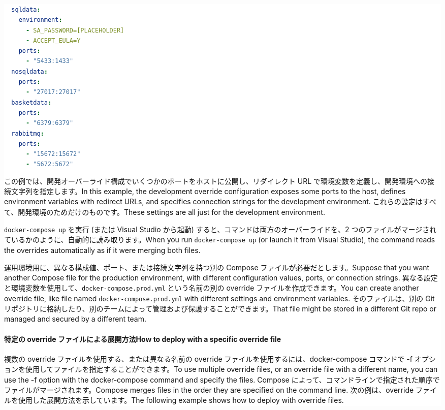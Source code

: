 ```yml
  sqldata:
    environment:
      - SA_PASSWORD=[PLACEHOLDER]
      - ACCEPT_EULA=Y
    ports:
      - "5433:1433"
  nosqldata:
    ports:
      - "27017:27017"
  basketdata:
    ports:
      - "6379:6379"
  rabbitmq:
    ports:
      - "15672:15672"
      - "5672:5672"

```

<span data-ttu-id="2095b-218">この例では、開発オーバーライド構成でいくつかのポートをホストに公開し、リダイレクト URL で環境変数を定義し、開発環境への接続文字列を指定します。</span><span class="sxs-lookup"><span data-stu-id="2095b-218">In this example, the development override configuration exposes some ports to the host, defines environment variables with redirect URLs, and specifies connection strings for the development environment.</span></span> <span data-ttu-id="2095b-219">これらの設定はすべて、開発環境のためだけのものです。</span><span class="sxs-lookup"><span data-stu-id="2095b-219">These settings are all just for the development environment.</span></span>

<span data-ttu-id="2095b-220">`docker-compose up` を実行 (または Visual Studio から起動) すると、コマンドは両方のオーバーライドを、2 つのファイルがマージされているかのように、自動的に読み取ります。</span><span class="sxs-lookup"><span data-stu-id="2095b-220">When you run `docker-compose up` (or launch it from Visual Studio), the command reads the overrides automatically as if it were merging both files.</span></span>

<span data-ttu-id="2095b-221">運用環境用に、異なる構成値、ポート、または接続文字列を持つ別の Compose ファイルが必要だとします。</span><span class="sxs-lookup"><span data-stu-id="2095b-221">Suppose that you want another Compose file for the production environment, with different configuration values, ports, or connection strings.</span></span> <span data-ttu-id="2095b-222">異なる設定と環境変数を使用して、`docker-compose.prod.yml` という名前の別の override ファイルを作成できます。</span><span class="sxs-lookup"><span data-stu-id="2095b-222">You can create another override file, like file named `docker-compose.prod.yml` with different settings and environment variables.</span></span> <span data-ttu-id="2095b-223">そのファイルは、別の Git リポジトリに格納したり、別のチームによって管理および保護することができます。</span><span class="sxs-lookup"><span data-stu-id="2095b-223">That file might be stored in a different Git repo or managed and secured by a different team.</span></span>

#### <a name="how-to-deploy-with-a-specific-override-file"></a><span data-ttu-id="2095b-224">特定の override ファイルによる展開方法</span><span class="sxs-lookup"><span data-stu-id="2095b-224">How to deploy with a specific override file</span></span>

<span data-ttu-id="2095b-225">複数の override ファイルを使用する、または異なる名前の override ファイルを使用するには、docker-compose コマンドで -f オプションを使用してファイルを指定することができます。</span><span class="sxs-lookup"><span data-stu-id="2095b-225">To use multiple override files, or an override file with a different name, you can use the -f option with the docker-compose command and specify the files.</span></span> <span data-ttu-id="2095b-226">Compose によって、コマンドラインで指定された順序でファイルがマージされます。</span><span class="sxs-lookup"><span data-stu-id="2095b-226">Compose merges files in the order they are specified on the command line.</span></span> <span data-ttu-id="2095b-227">次の例は、override ファイルを使用した展開方法を示しています。</span><span class="sxs-lookup"><span data-stu-id="2095b-227">The following example shows how to deploy with override files.</span></span>
